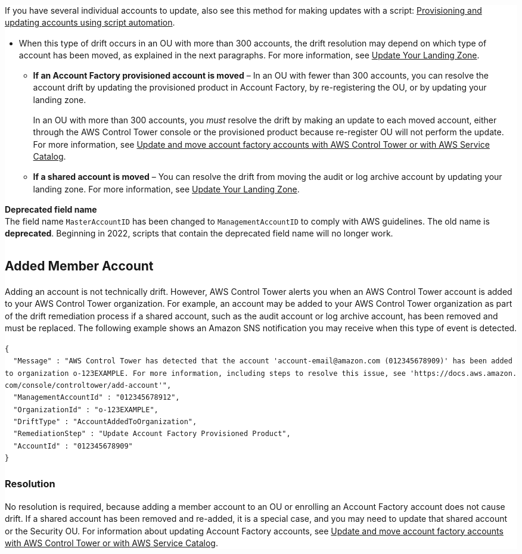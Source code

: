 If you have several individual accounts to update, also see this method for making updates with a script: [Provisioning and updating accounts using script automation](configuration-updates.md#update-accounts-by-script)\.
+ When this type of drift occurs in an OU with more than 300 accounts, the drift resolution may depend on which type of account has been moved, as explained in the next paragraphs\. For more information, see [Update Your Landing Zone](configuration-updates.md#update-controltower)\.
  + **If an Account Factory provisioned account is moved** – In an OU with fewer than 300 accounts, you can resolve the account drift by updating the provisioned product in Account Factory, by re\-registering the OU, or by updating your landing zone\. 

    In an OU with more than 300 accounts, you *must* resolve the drift by making an update to each moved account, either through the AWS Control Tower console or the provisioned product because re\-register OU will not perform the update\. For more information, see [Update and move account factory accounts with AWS Control Tower or with AWS Service Catalog](updating-account-factory-accounts.md)\.
  + **If a shared account is moved** – You can resolve the drift from moving the audit or log archive account by updating your landing zone\. For more information, see [Update Your Landing Zone](configuration-updates.md#update-controltower)\.

**Deprecated field name**  
The field name `MasterAccountID` has been changed to `ManagementAccountID` to comply with AWS guidelines\. The old name is **deprecated**\. Beginning in 2022, scripts that contain the deprecated field name will no longer work\.

## Added Member Account<a name="drift-account-added"></a>

Adding an account is not technically drift\. However, AWS Control Tower alerts you when an AWS Control Tower account is added to your AWS Control Tower organization\. For example, an account may be added to your AWS Control Tower organization as part of the drift remediation process if a shared account, such as the audit account or log archive account, has been removed and must be replaced\. The following example shows an Amazon SNS notification you may receive when this type of event is detected\.

```
{
  "Message" : "AWS Control Tower has detected that the account 'account-email@amazon.com (012345678909)' has been added to organization o-123EXAMPLE. For more information, including steps to resolve this issue, see 'https://docs.aws.amazon.com/console/controltower/add-account'",
  "ManagementAccountId" : "012345678912",
  "OrganizationId" : "o-123EXAMPLE",
  "DriftType" : "AccountAddedToOrganization",
  "RemediationStep" : "Update Account Factory Provisioned Product",
  "AccountId" : "012345678909"
}
```

### Resolution<a name="drift-account-added-resolution"></a>

No resolution is required, because adding a member account to an OU or enrolling an Account Factory account does not cause drift\. If a shared account has been removed and re\-added, it is a special case, and you may need to update that shared account or the Security OU\. For information about updating Account Factory accounts, see [Update and move account factory accounts with AWS Control Tower or with AWS Service Catalog](updating-account-factory-accounts.md)\.
